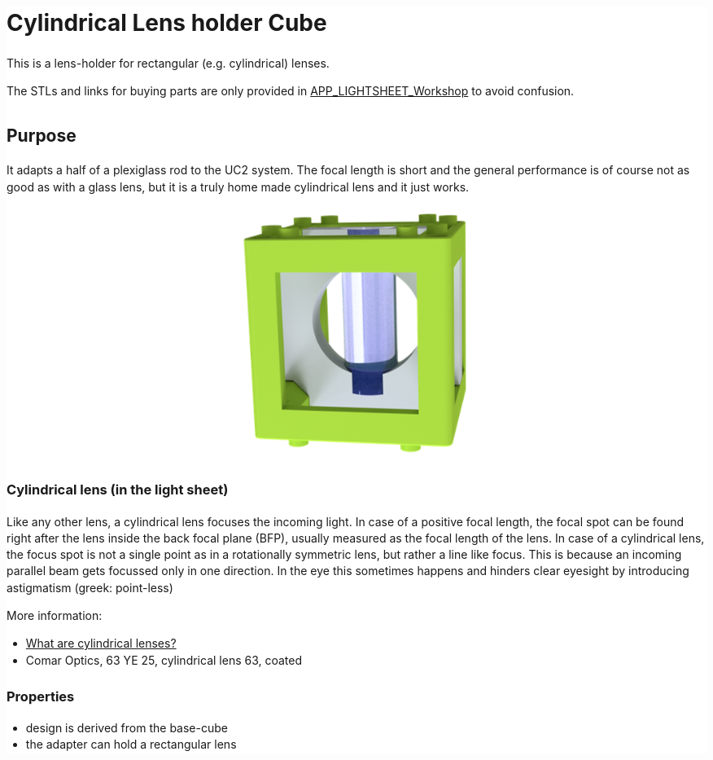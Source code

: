 # Cylindrical Lens holder Cube
This is a lens-holder for rectangular (e.g. cylindrical) lenses.

The STLs and links for buying parts are only provided in [APP_LIGHTSHEET_Workshop](../APP_LIGHTSHEET_Workshop) to avoid confusion.

## Purpose
It adapts a half of a plexiglass rod to the UC2 system. The focal length is short and the general performance is of course not as good as with a glass lens, but it is a truly home made cylindrical lens and it just works.

<p align="center">
<img src="./IMAGES/Assembly_Cube_Lens_Cylindrical__cheap_v3.png" width="300">
</p>

### Cylindrical lens (in the light sheet)
Like any other lens, a cylindrical lens focuses the incoming light. In case of a positive focal length, the focal spot can be found right after the lens inside the back focal plane (BFP), usually measured as the focal length of the lens. In case of a cylindrical lens, the focus spot is not a single point as in a rotationally symmetric lens, but rather a line like focus. This is because an incoming parallel beam gets focussed only in one direction. In the eye this sometimes happens and hinders clear eyesight by introducing astigmatism (greek: point-less)

More information:

* [What are cylindrical lenses?](https://www.edmundoptics.com/resources/application-notes/optics/what-are-cylinder-lenses/)
* Comar Optics, 63 YE 25, cylindrical lens 63, coated


### Properties
* design is derived from the base-cube
* the adapter can hold a rectangular lens
